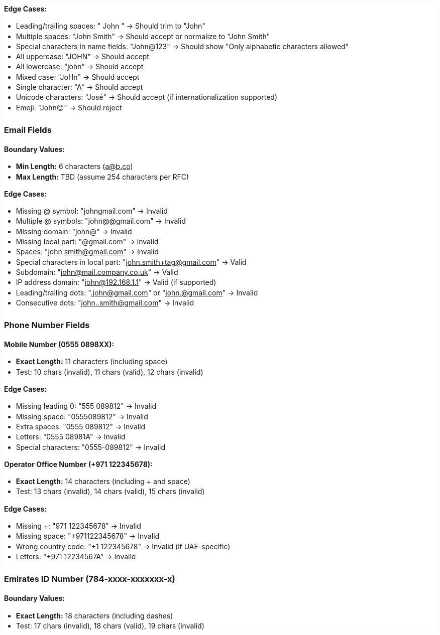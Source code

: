 **Edge Cases:**
- Leading/trailing spaces: " John " → Should trim to "John"
- Multiple spaces: "John  Smith" → Should accept or normalize to "John Smith"
- Special characters in name fields: "John@123" → Should show "Only alphabetic characters allowed"
- All uppercase: "JOHN" → Should accept
- All lowercase: "john" → Should accept
- Mixed case: "JoHn" → Should accept
- Single character: "A" → Should accept
- Unicode characters: "José" → Should accept (if internationalization supported)
- Emoji: "John😊" → Should reject

### Email Fields
**Boundary Values:**
- **Min Length:** 6 characters (a@b.co)
- **Max Length:** TBD (assume 254 characters per RFC)

**Edge Cases:**
- Missing @ symbol: "johngmail.com" → Invalid
- Multiple @ symbols: "john@@gmail.com" → Invalid
- Missing domain: "john@" → Invalid
- Missing local part: "@gmail.com" → Invalid
- Spaces: "john smith@gmail.com" → Invalid
- Special characters in local part: "john.smith+tag@gmail.com" → Valid
- Subdomain: "john@mail.company.co.uk" → Valid
- IP address domain: "john@192.168.1.1" → Valid (if supported)
- Leading/trailing dots: ".john@gmail.com" or "john.@gmail.com" → Invalid
- Consecutive dots: "john..smith@gmail.com" → Invalid

### Phone Number Fields
**Mobile Number (0555 0898XX):**
- **Exact Length:** 11 characters (including space)
- Test: 10 chars (invalid), 11 chars (valid), 12 chars (invalid)

**Edge Cases:**
- Missing leading 0: "555 089812" → Invalid
- Missing space: "0555089812" → Invalid
- Extra spaces: "0555  089812" → Invalid
- Letters: "0555 08981A" → Invalid
- Special characters: "0555-089812" → Invalid

**Operator Office Number (+971 122345678):**
- **Exact Length:** 14 characters (including + and space)
- Test: 13 chars (invalid), 14 chars (valid), 15 chars (invalid)

**Edge Cases:**
- Missing +: "971 122345678" → Invalid
- Missing space: "+971122345678" → Invalid
- Wrong country code: "+1 122345678" → Invalid (if UAE-specific)
- Letters: "+971 12234567A" → Invalid

### Emirates ID Number (784-xxxx-xxxxxxx-x)
**Boundary Values:**
- **Exact Length:** 18 characters (including dashes)
- Test: 17 chars (invalid), 18 chars (valid), 19 chars (invalid)
